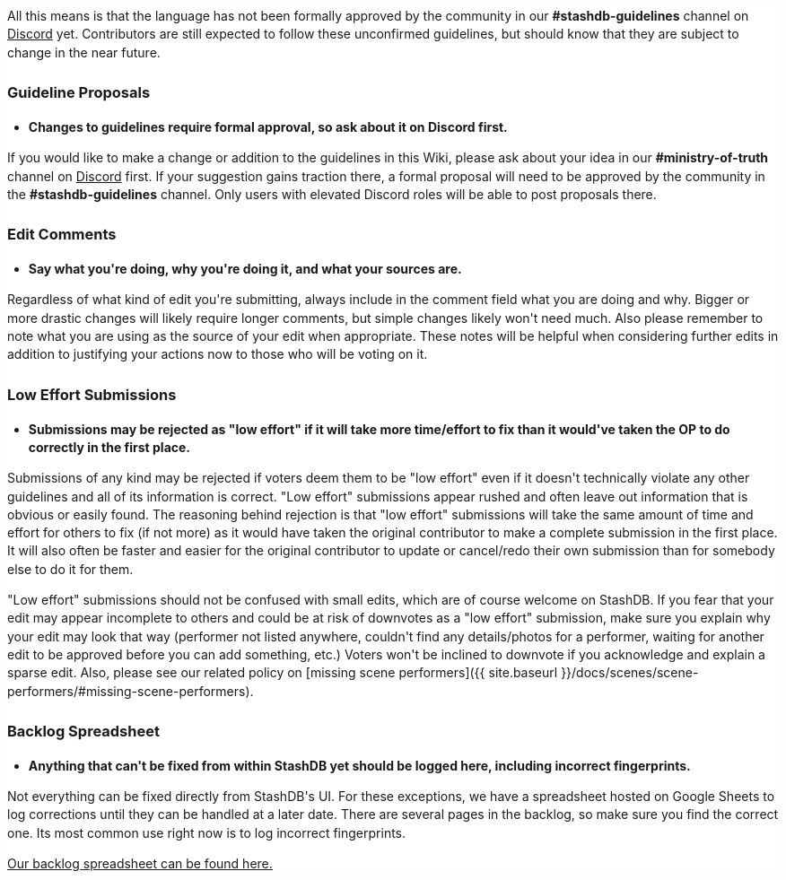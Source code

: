 All this means is that the language has not been formally approved by the community in our **#stashdb-guidelines** channel on [Discord](#joining-our-discord) yet. Contributors are still expected to follow these unconfirmed guidelines, but should know that they are subject to change in the near future.

### Guideline Proposals
- **Changes to guidelines require formal approval, so ask about it on Discord first.**

If you would like to make a change or addition to the guidelines in this Wiki, please ask about your idea in our **#ministry-of-truth** channel on [Discord](#joining-our-discord) first. If your suggestion gains traction there, a formal proposal will need to be approved by the community in the **#stashdb-guidelines** channel. Only users with elevated Discord roles will be able to post proposals there.

### Edit Comments
- **Say what you're doing, why you're doing it, and what your sources are.**

Regardless of what kind of edit you're submitting, always include in the comment field what you are doing and why. Bigger or more drastic changes will likely require longer comments, but simple changes likely won't need much. Also please remember to note what you are using as the source of your edit when appropriate. These notes will be helpful when considering further edits in addition to justifying your actions now to those who will be voting on it.

### Low Effort Submissions
- **Submissions may be rejected as "low effort" if it will take more time/effort to fix than it would've taken the OP to do correctly in the first place.**

Submissions of any kind may be rejected if voters deem them to be "low effort" even if it doesn't technically violate any other guidelines and all of its information is correct. "Low effort" submissions appear rushed and often leave out information that is obvious or easily found. The reasoning behind rejection is that "low effort" submissions will take the same amount of time and effort for others to fix (if not more) as it would have taken the original contributor to make a complete submission in the first place. It will also often be faster and easier for the original contributor to update or cancel/redo their own submission than for somebody else to do it for them.

"Low effort" submissions should not be confused with small edits, which are of course welcome on StashDB. If you fear that your edit may appear incomplete to others and could be at risk of downvotes as a "low effort" submission, make sure you explain why your edit may look that way (performer not listed anywhere, couldn't find any details/photos for a performer, waiting for another edit to be approved before you can add something, etc.) Voters won't be inclined to downvote if you acknowledge and explain a sparse edit. Also, please see our related policy on [missing scene performers]({{ site.baseurl }}/docs/scenes/scene-performers/#missing-scene-performers).

### Backlog Spreadsheet
- **Anything that can't be fixed from within StashDB yet should be logged here, including incorrect fingerprints.**

Not everything can be fixed directly from StashDB's UI. For these exceptions, we have a spreadsheet hosted on Google Sheets to log corrections until they can be handled at a later date. There are several pages in the backlog, so make sure you find the correct one. Its most common use right now is to log incorrect fingerprints.

[Our backlog spreadsheet can be found here.](https://docs.google.com/spreadsheets/u/0/d/1eiOC-wbqbaK8Zp32hjF8YmaKql_aH-yeGLmvHP1oBKQ/edit)

